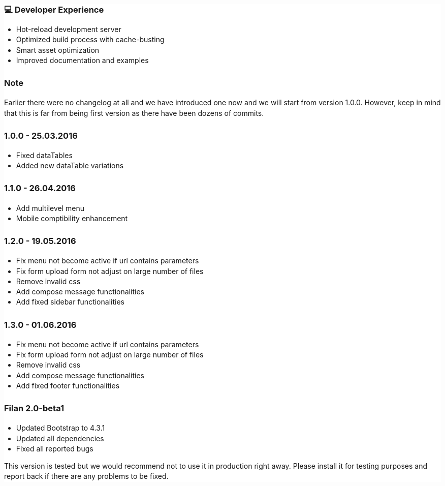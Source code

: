 ### 💻 Developer Experience
- Hot-reload development server
- Optimized build process with cache-busting
- Smart asset optimization
- Improved documentation and examples

### Note

Earlier there were no changelog at all and we have introduced one now and we will start from version 1.0.0. However, keep in mind that this is far from being first version as there have been dozens of commits.

### 1.0.0 - 25.03.2016

* Fixed dataTables
* Added new dataTable variations

### 1.1.0 - 26.04.2016

* Add multilevel menu
* Mobile comptibility enhancement

### 1.2.0 - 19.05.2016

* Fix menu not become active if url contains parameters
* Fix form upload form not adjust on large number of files
* Remove invalid css
* Add compose message functionalities
* Add fixed sidebar functionalities

### 1.3.0 - 01.06.2016

* Fix menu not become active if url contains parameters
* Fix form upload form not adjust on large number of files
* Remove invalid css
* Add compose message functionalities
* Add fixed footer functionalities

### Filan 2.0-beta1

* Updated Bootstrap to 4.3.1
* Updated all dependencies
* Fixed all reported bugs

This version is tested but we would recommend not to use it in production right away. Please install it for testing purposes and report back if there are any problems to be fixed.
